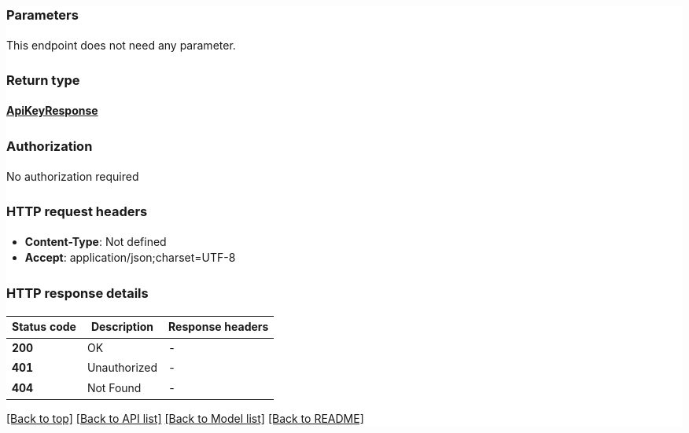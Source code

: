 ```csharp
```

### Parameters
This endpoint does not need any parameter.
### Return type

[**ApiKeyResponse**](ApiKeyResponse.md)

### Authorization

No authorization required

### HTTP request headers

 - **Content-Type**: Not defined
 - **Accept**: application/json;charset=UTF-8


### HTTP response details
| Status code | Description | Response headers |
|-------------|-------------|------------------|
| **200** | OK |  -  |
| **401** | Unauthorized |  -  |
| **404** | Not Found |  -  |

[[Back to top]](#) [[Back to API list]](../README.md#documentation-for-api-endpoints) [[Back to Model list]](../README.md#documentation-for-models) [[Back to README]](../README.md)

